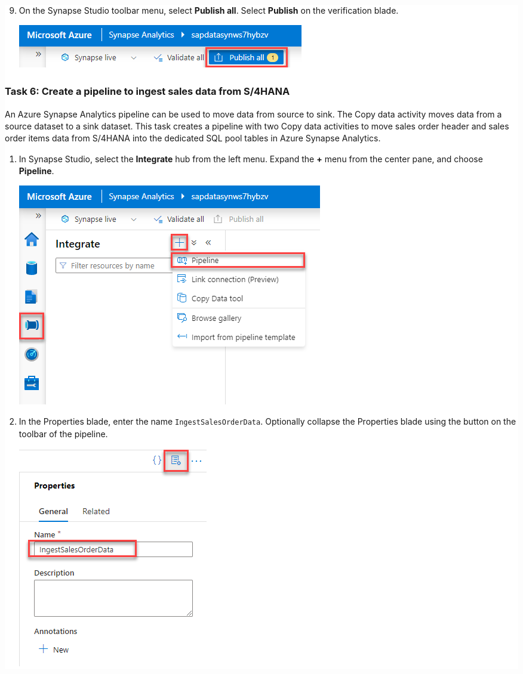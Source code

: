 
9. On the Synapse Studio toolbar menu, select **Publish all**. Select **Publish** on the verification blade.

    ![The Synapse Studio toolbar menu displays with the Publish all button highlighted.](media/ss_publishall.png "Publish all")

### Task 6: Create a pipeline to ingest sales data from S/4HANA

An Azure Synapse Analytics pipeline can be used to move data from source to sink. The Copy data activity moves data from a source dataset to a sink dataset. This task creates a pipeline with two Copy data activities to move sales order header and sales order items data from S/4HANA into the dedicated SQL pool tables in Azure Synapse Analytics.

1. In Synapse Studio, select the **Integrate** hub from the left menu. Expand the **+** menu from the center pane, and choose **Pipeline**.

    ![Synapse Studio displays with the Integrate hub selected in the left menu and the + menu expanded in the center panel. The pipeline item is selected.](media/ss_newpipelinemenu.png "New pipeline")

2. In the Properties blade, enter the name `IngestSalesOrderData`. Optionally collapse the Properties blade using the button on the toolbar of the pipeline.

    ![The Properties blade of the pipeline displays with the name button and the collapse properties button highlighted.](media/ss_ingestsalesorderdata_pipeline_properties.png "Pipeline properties")
